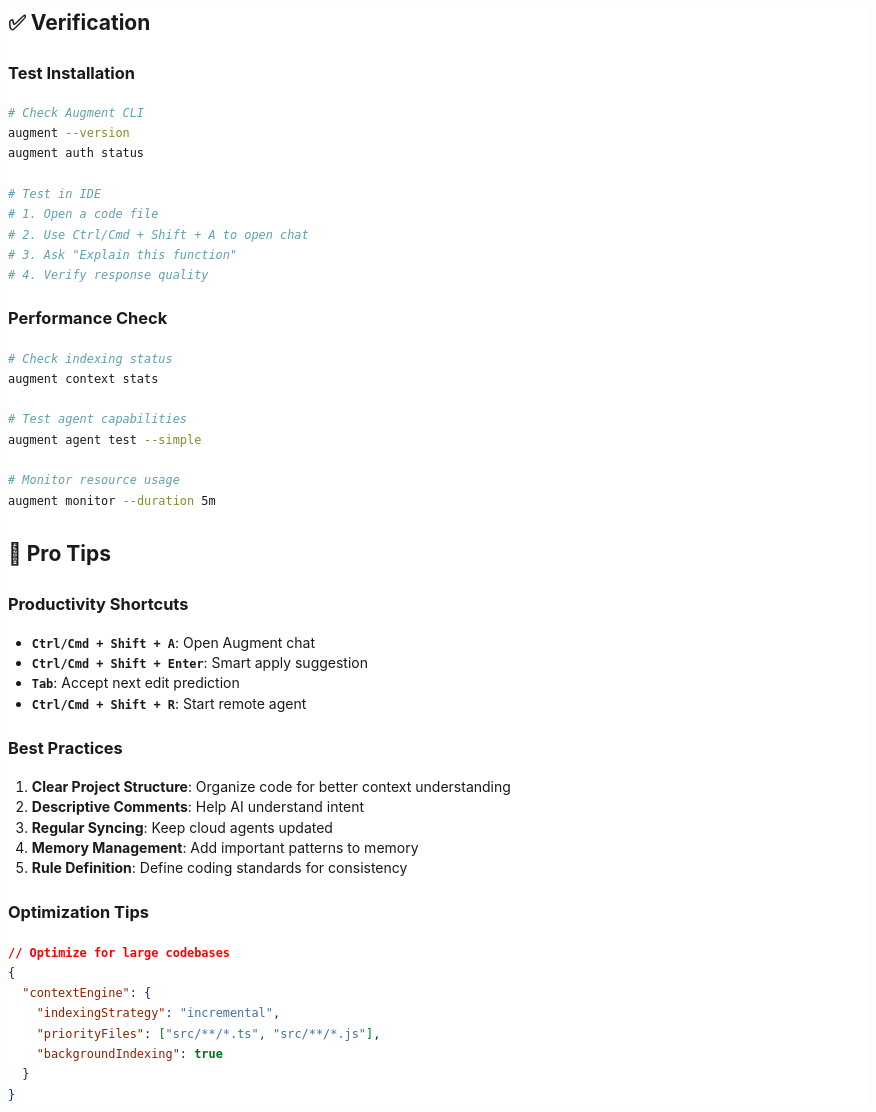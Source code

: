 ## ✅ Verification

### Test Installation
```bash
# Check Augment CLI
augment --version
augment auth status

# Test in IDE
# 1. Open a code file
# 2. Use Ctrl/Cmd + Shift + A to open chat
# 3. Ask "Explain this function"
# 4. Verify response quality
```

### Performance Check
```bash
# Check indexing status
augment context stats

# Test agent capabilities
augment agent test --simple

# Monitor resource usage
augment monitor --duration 5m
```

## 🚀 Pro Tips

### Productivity Shortcuts
- **`Ctrl/Cmd + Shift + A`**: Open Augment chat
- **`Ctrl/Cmd + Shift + Enter`**: Smart apply suggestion
- **`Tab`**: Accept next edit prediction
- **`Ctrl/Cmd + Shift + R`**: Start remote agent

### Best Practices
1. **Clear Project Structure**: Organize code for better context understanding
2. **Descriptive Comments**: Help AI understand intent
3. **Regular Syncing**: Keep cloud agents updated
4. **Memory Management**: Add important patterns to memory
5. **Rule Definition**: Define coding standards for consistency

### Optimization Tips
```json
// Optimize for large codebases
{
  "contextEngine": {
    "indexingStrategy": "incremental",
    "priorityFiles": ["src/**/*.ts", "src/**/*.js"],
    "backgroundIndexing": true
  }
}
```
